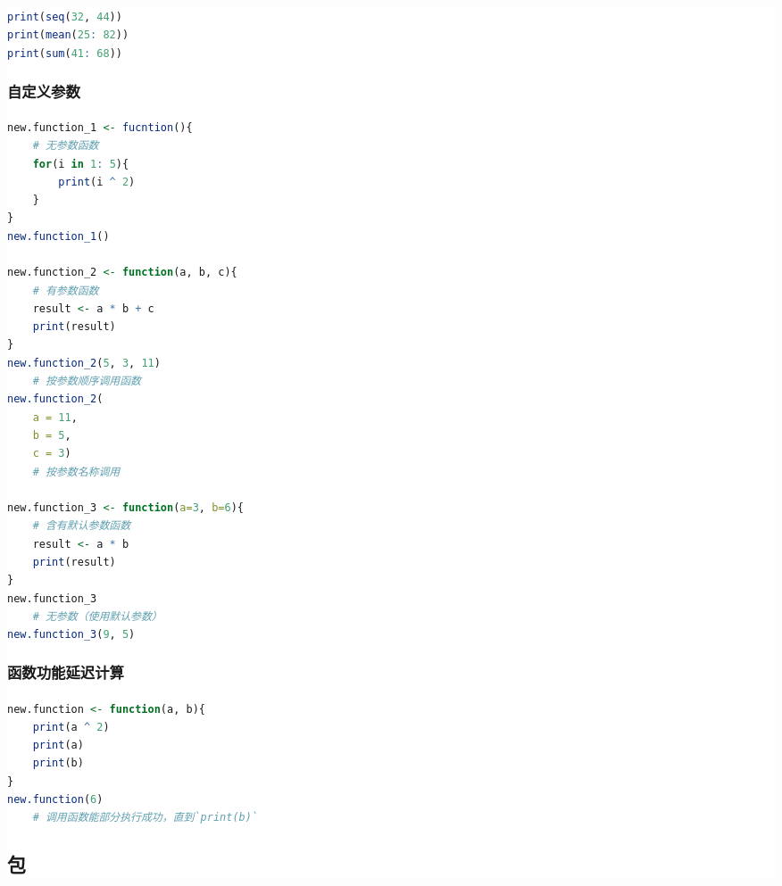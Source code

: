```r
print(seq(32, 44))
print(mean(25: 82))
print(sum(41: 68))
```

###	自定义参数

```r
new.function_1 <- fucntion(){
	# 无参数函数
	for(i in 1: 5){
		print(i ^ 2)
	}
}
new.function_1()

new.function_2 <- function(a, b, c){
	# 有参数函数
	result <- a * b + c
	print(result)
}
new.function_2(5, 3, 11)
	# 按参数顺序调用函数
new.function_2(
	a = 11,
	b = 5,
	c = 3)
	# 按参数名称调用

new.function_3 <- function(a=3, b=6){
	# 含有默认参数函数
	result <- a * b
	print(result)
}
new.function_3
	# 无参数（使用默认参数）
new.function_3(9, 5)
```

###	函数功能延迟计算

```r
new.function <- function(a, b){
	print(a ^ 2)
	print(a)
	print(b)
}
new.function(6)
	# 调用函数能部分执行成功，直到`print(b)`
```

##	包
